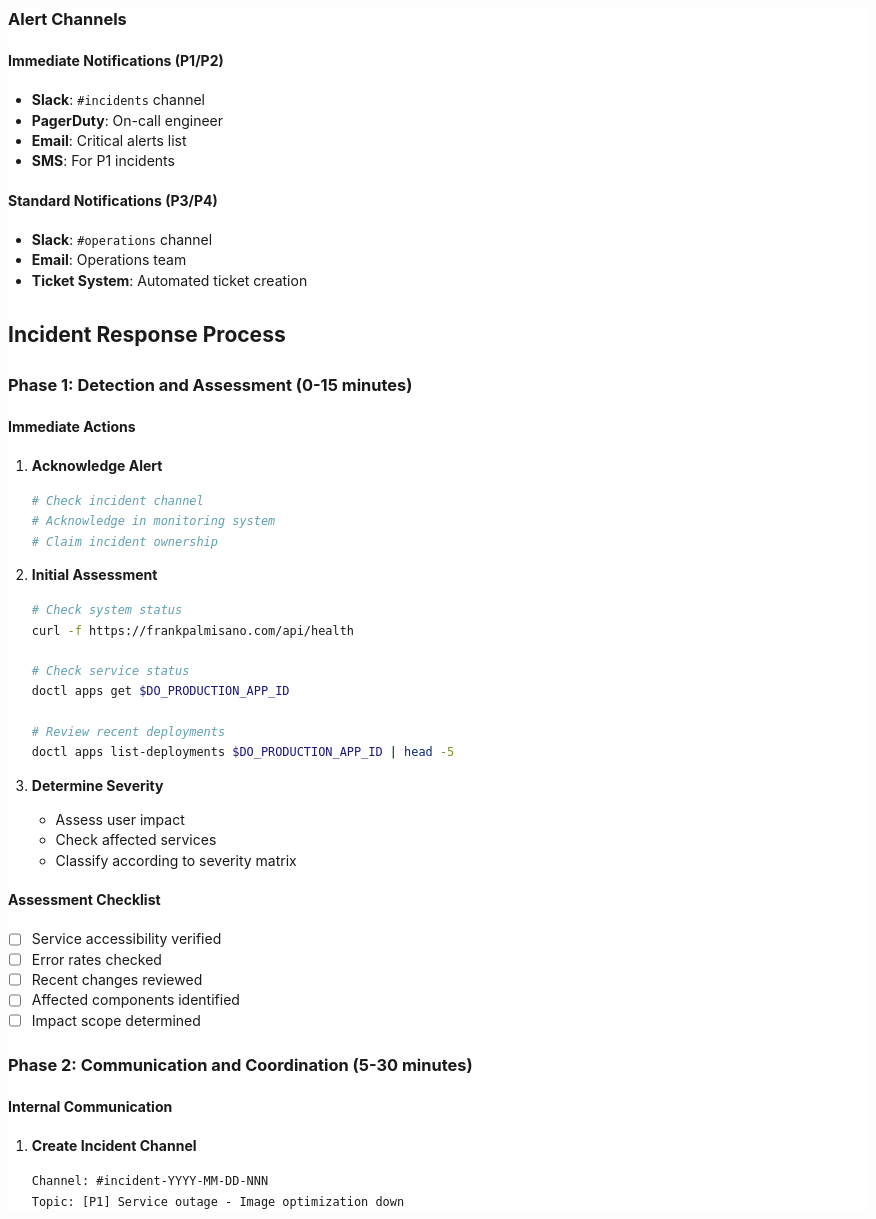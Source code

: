 ### Alert Channels

#### Immediate Notifications (P1/P2)
- **Slack**: `#incidents` channel
- **PagerDuty**: On-call engineer
- **Email**: Critical alerts list
- **SMS**: For P1 incidents

#### Standard Notifications (P3/P4)
- **Slack**: `#operations` channel
- **Email**: Operations team
- **Ticket System**: Automated ticket creation

## Incident Response Process

### Phase 1: Detection and Assessment (0-15 minutes)

#### Immediate Actions
1. **Acknowledge Alert**
   ```bash
   # Check incident channel
   # Acknowledge in monitoring system
   # Claim incident ownership
   ```

2. **Initial Assessment**
   ```bash
   # Check system status
   curl -f https://frankpalmisano.com/api/health
   
   # Check service status
   doctl apps get $DO_PRODUCTION_APP_ID
   
   # Review recent deployments
   doctl apps list-deployments $DO_PRODUCTION_APP_ID | head -5
   ```

3. **Determine Severity**
   - Assess user impact
   - Check affected services
   - Classify according to severity matrix

#### Assessment Checklist
- [ ] Service accessibility verified
- [ ] Error rates checked
- [ ] Recent changes reviewed
- [ ] Affected components identified
- [ ] Impact scope determined

### Phase 2: Communication and Coordination (5-30 minutes)

#### Internal Communication
1. **Create Incident Channel**
   ```
   Channel: #incident-YYYY-MM-DD-NNN
   Topic: [P1] Service outage - Image optimization down
   ```
